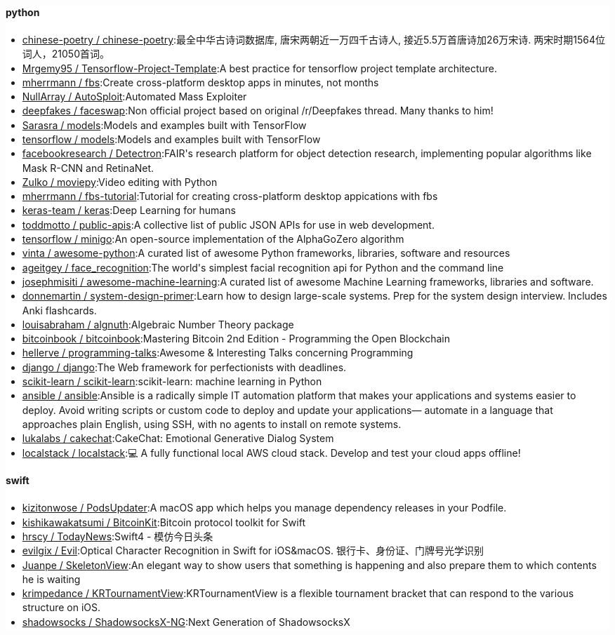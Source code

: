 #### python
* [chinese-poetry / chinese-poetry](https://github.com/chinese-poetry/chinese-poetry):最全中华古诗词数据库, 唐宋两朝近一万四千古诗人, 接近5.5万首唐诗加26万宋诗. 两宋时期1564位词人，21050首词。
* [Mrgemy95 / Tensorflow-Project-Template](https://github.com/Mrgemy95/Tensorflow-Project-Template):A best practice for tensorflow project template architecture.
* [mherrmann / fbs](https://github.com/mherrmann/fbs):Create cross-platform desktop apps in minutes, not months
* [NullArray / AutoSploit](https://github.com/NullArray/AutoSploit):Automated Mass Exploiter
* [deepfakes / faceswap](https://github.com/deepfakes/faceswap):Non official project based on original /r/Deepfakes thread. Many thanks to him!
* [Sarasra / models](https://github.com/Sarasra/models):Models and examples built with TensorFlow
* [tensorflow / models](https://github.com/tensorflow/models):Models and examples built with TensorFlow
* [facebookresearch / Detectron](https://github.com/facebookresearch/Detectron):FAIR's research platform for object detection research, implementing popular algorithms like Mask R-CNN and RetinaNet.
* [Zulko / moviepy](https://github.com/Zulko/moviepy):Video editing with Python
* [mherrmann / fbs-tutorial](https://github.com/mherrmann/fbs-tutorial):Tutorial for creating cross-platform desktop appications with fbs
* [keras-team / keras](https://github.com/keras-team/keras):Deep Learning for humans
* [toddmotto / public-apis](https://github.com/toddmotto/public-apis):A collective list of public JSON APIs for use in web development.
* [tensorflow / minigo](https://github.com/tensorflow/minigo):An open-source implementation of the AlphaGoZero algorithm
* [vinta / awesome-python](https://github.com/vinta/awesome-python):A curated list of awesome Python frameworks, libraries, software and resources
* [ageitgey / face_recognition](https://github.com/ageitgey/face_recognition):The world's simplest facial recognition api for Python and the command line
* [josephmisiti / awesome-machine-learning](https://github.com/josephmisiti/awesome-machine-learning):A curated list of awesome Machine Learning frameworks, libraries and software.
* [donnemartin / system-design-primer](https://github.com/donnemartin/system-design-primer):Learn how to design large-scale systems. Prep for the system design interview. Includes Anki flashcards.
* [louisabraham / algnuth](https://github.com/louisabraham/algnuth):Algebraic Number Theory package
* [bitcoinbook / bitcoinbook](https://github.com/bitcoinbook/bitcoinbook):Mastering Bitcoin 2nd Edition - Programming the Open Blockchain
* [hellerve / programming-talks](https://github.com/hellerve/programming-talks):Awesome & Interesting Talks concerning Programming
* [django / django](https://github.com/django/django):The Web framework for perfectionists with deadlines.
* [scikit-learn / scikit-learn](https://github.com/scikit-learn/scikit-learn):scikit-learn: machine learning in Python
* [ansible / ansible](https://github.com/ansible/ansible):Ansible is a radically simple IT automation platform that makes your applications and systems easier to deploy. Avoid writing scripts or custom code to deploy and update your applications— automate in a language that approaches plain English, using SSH, with no agents to install on remote systems.
* [lukalabs / cakechat](https://github.com/lukalabs/cakechat):CakeChat: Emotional Generative Dialog System
* [localstack / localstack](https://github.com/localstack/localstack):💻 A fully functional local AWS cloud stack. Develop and test your cloud apps offline!

#### swift
* [kizitonwose / PodsUpdater](https://github.com/kizitonwose/PodsUpdater):A macOS app which helps you manage dependency releases in your Podfile.
* [kishikawakatsumi / BitcoinKit](https://github.com/kishikawakatsumi/BitcoinKit):Bitcoin protocol toolkit for Swift
* [hrscy / TodayNews](https://github.com/hrscy/TodayNews):Swift4 - 模仿今日头条
* [evilgix / Evil](https://github.com/evilgix/Evil):Optical Character Recognition in Swift for iOS&macOS. 银行卡、身份证、门牌号光学识别
* [Juanpe / SkeletonView](https://github.com/Juanpe/SkeletonView):An elegant way to show users that something is happening and also prepare them to which contents he is waiting
* [krimpedance / KRTournamentView](https://github.com/krimpedance/KRTournamentView):KRTournamentView is a flexible tournament bracket that can respond to the various structure on iOS.
* [shadowsocks / ShadowsocksX-NG](https://github.com/shadowsocks/ShadowsocksX-NG):Next Generation of ShadowsocksX